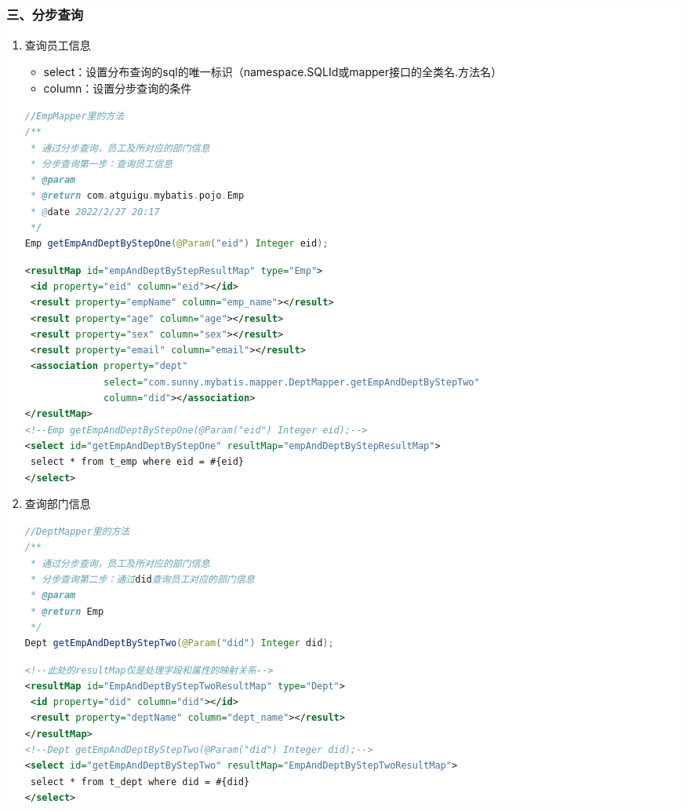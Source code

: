 ### 三、分步查询

1. 查询员工信息

   - select：设置分布查询的sql的唯一标识（namespace.SQLId或mapper接口的全类名.方法名）
   - column：设置分步查询的条件

   ```java
   //EmpMapper里的方法
   /**
    * 通过分步查询，员工及所对应的部门信息
    * 分步查询第一步：查询员工信息
    * @param  
    * @return com.atguigu.mybatis.pojo.Emp
    * @date 2022/2/27 20:17
    */
   Emp getEmpAndDeptByStepOne(@Param("eid") Integer eid);
   ```

   ```xml
   <resultMap id="empAndDeptByStepResultMap" type="Emp">
   	<id property="eid" column="eid"></id>
   	<result property="empName" column="emp_name"></result>
   	<result property="age" column="age"></result>
   	<result property="sex" column="sex"></result>
   	<result property="email" column="email"></result>
   	<association property="dept"
   				 select="com.sunny.mybatis.mapper.DeptMapper.getEmpAndDeptByStepTwo"
   				 column="did"></association>
   </resultMap>
   <!--Emp getEmpAndDeptByStepOne(@Param("eid") Integer eid);-->
   <select id="getEmpAndDeptByStepOne" resultMap="empAndDeptByStepResultMap">
   	select * from t_emp where eid = #{eid}
   </select>
   ```

2. 查询部门信息

   ```java
   //DeptMapper里的方法
   /**
    * 通过分步查询，员工及所对应的部门信息
    * 分步查询第二步：通过did查询员工对应的部门信息
    * @param
    * @return Emp
    */
   Dept getEmpAndDeptByStepTwo(@Param("did") Integer did);
   ```

   ```xml
   <!--此处的resultMap仅是处理字段和属性的映射关系-->
   <resultMap id="EmpAndDeptByStepTwoResultMap" type="Dept">
   	<id property="did" column="did"></id>
   	<result property="deptName" column="dept_name"></result>
   </resultMap>
   <!--Dept getEmpAndDeptByStepTwo(@Param("did") Integer did);-->
   <select id="getEmpAndDeptByStepTwo" resultMap="EmpAndDeptByStepTwoResultMap">
   	select * from t_dept where did = #{did}
   </select>
   ```
